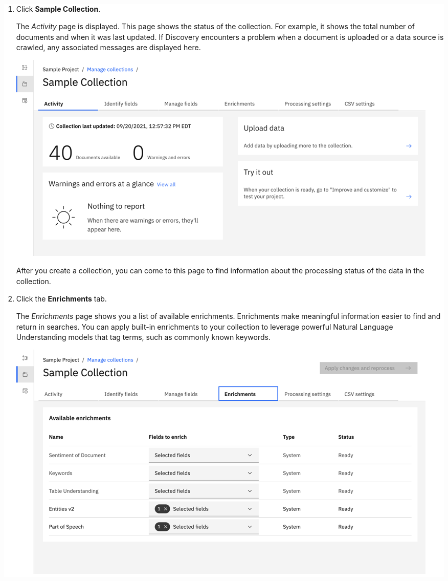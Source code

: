 1.  Click **Sample Collection**.

    The *Activity* page is displayed. This page shows the status of the collection. For example, it shows the total number of documents and when it was last updated. If Discovery encounters a problem when a document is uploaded or a data source is crawled, any associated messages are displayed here.

    ![Shows the Activity page for the Sample Collection.](images/gs-sample-activity-tab.png)

    After you create a collection, you can come to this page to find information about the processing status of the data in the collection.

1.  Click the **Enrichments** tab.

    The *Enrichments* page shows you a list of available enrichments. Enrichments make meaningful information easier to find and return in searches. You can apply built-in enrichments to your collection to leverage powerful Natural Language Understanding models that tag terms, such as commonly known keywords.
    
    ![Shows the Enrichments page for the Sample Collection.](images/gs-sample-enrichments.png)

